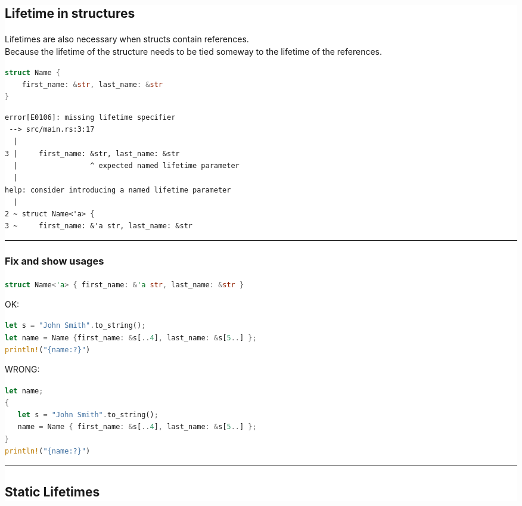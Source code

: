 
## Lifetime in structures

Lifetimes are also necessary when structs contain references.  
Because the lifetime of the structure needs to be tied someway to the lifetime of the references.

```rust
struct Name {
    first_name: &str, last_name: &str
}
```

```
error[E0106]: missing lifetime specifier
 --> src/main.rs:3:17
  |
3 |     first_name: &str, last_name: &str
  |                 ^ expected named lifetime parameter
  |
help: consider introducing a named lifetime parameter
  |
2 ~ struct Name<'a> {
3 ~     first_name: &'a str, last_name: &str
```

---

### Fix and show usages

```rust
struct Name<'a> { first_name: &'a str, last_name: &str }
```

OK:

```rust
let s = "John Smith".to_string();
let name = Name {first_name: &s[..4], last_name: &s[5..] };
println!("{name:?}")
```

WRONG:

```rust
let name;
{
   let s = "John Smith".to_string();
   name = Name { first_name: &s[..4], last_name: &s[5..] };
}
println!("{name:?}")
```

---

## Static Lifetimes
